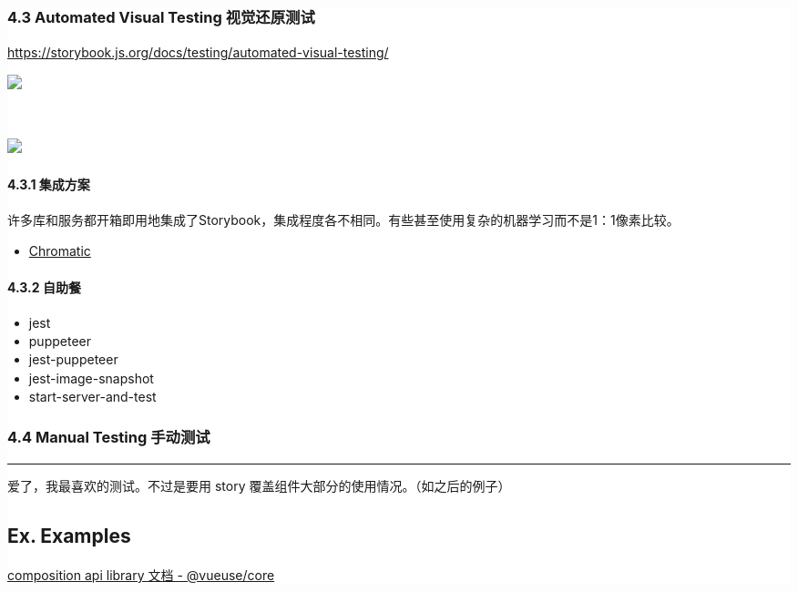 
<slide class="aligncenter  bg-light">

### 4.3 Automated Visual Testing 视觉还原测试

<https://storybook.js.org/docs/testing/automated-visual-testing/>

![](/visual-test.png)

<br>

![](/visual-test2.png)






<slide class="aligncenter  bg-light">

#### 4.3.1 集成方案

许多库和服务都开箱即用地集成了Storybook，集成程度各不相同。有些甚至使用复杂的机器学习而不是1：1像素比较。

- [Chromatic](https://www.chromatic.com/)

#### 4.3.2 自助餐

- jest
- puppeteer
- jest-puppeteer
- jest-image-snapshot
- start-server-and-test

<slide class="aligncenter  bg-light">

### 4.4 Manual Testing 手动测试

<hr>

爱了，我最喜欢的测试。不过是要用 story 覆盖组件大部分的使用情况。（如之后的例子）

<slide class="aligncenter  bg-light">

## Ex. Examples

<slide class="aligncenter bg-light">

[composition api library 文档 - @vueuse/core](https://vueuse.js.org/?path=/story/docs--read-me)

<iframe src="https://vueuse.js.org/" style="width: 90%; height: 70vh;">



<slide class="aligncenter bg-light">

[组件库 - @axa-fr/react-toolkit-all](https://axaguildev.github.io/react-toolkit/v1.1.0/storybook)

<iframe src="https://axaguildev.github.io/react-toolkit/v1.1.0/storybook" style="width: 90%; height: 70vh;">


<slide class="aligncenter bg-light">

[单组件 - react-dates](https://airbnb.io/react-dates)


<iframe src="https://airbnb.io/react-dates" style="width: 90%; height: 70vh;">



<slide class="aligncenter bg-light">

## END.